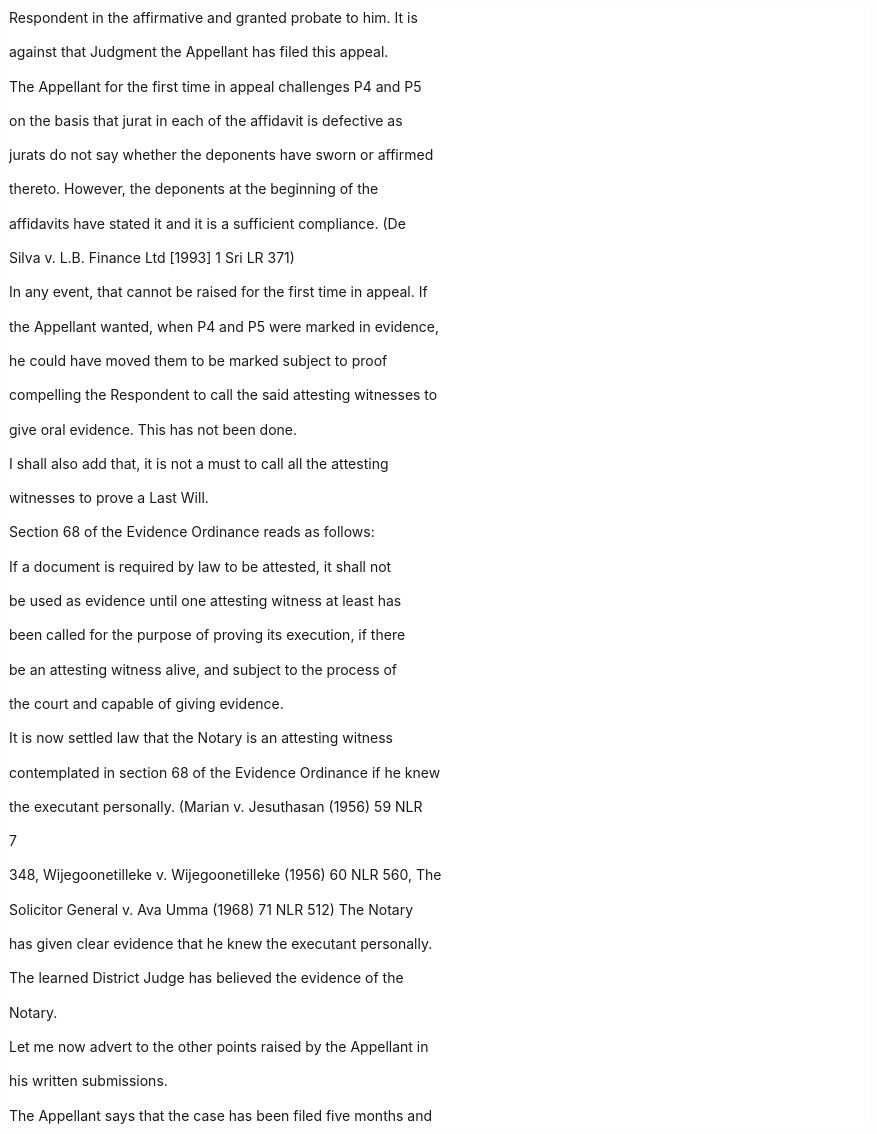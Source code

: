 Respondent in the affirmative and granted probate to him. It is

against that Judgment the Appellant has filed this appeal.

The Appellant for the first time in appeal challenges P4 and P5

on the basis that jurat in each of the affidavit is defective as

jurats do not say whether the deponents have sworn or affirmed

thereto. However, the deponents at the beginning of the

affidavits have stated it and it is a sufficient compliance. (De

Silva v. L.B. Finance Ltd [1993] 1 Sri LR 371)

In any event, that cannot be raised for the first time in appeal. If

the Appellant wanted, when P4 and P5 were marked in evidence,

he could have moved them to be marked subject to proof

compelling the Respondent to call the said attesting witnesses to

give oral evidence. This has not been done.

I shall also add that, it is not a must to call all the attesting

witnesses to prove a Last Will.

Section 68 of the Evidence Ordinance reads as follows:

If a document is required by law to be attested, it shall not

be used as evidence until one attesting witness at least has

been called for the purpose of proving its execution, if there

be an attesting witness alive, and subject to the process of

the court and capable of giving evidence.

It is now settled law that the Notary is an attesting witness

contemplated in section 68 of the Evidence Ordinance if he knew

the executant personally. (Marian v. Jesuthasan (1956) 59 NLR

7

348, Wijegoonetilleke v. Wijegoonetilleke (1956) 60 NLR 560, The

Solicitor General v. Ava Umma (1968) 71 NLR 512) The Notary

has given clear evidence that he knew the executant personally.

The learned District Judge has believed the evidence of the

Notary.

Let me now advert to the other points raised by the Appellant in

his written submissions.

The Appellant says that the case has been filed five months and
